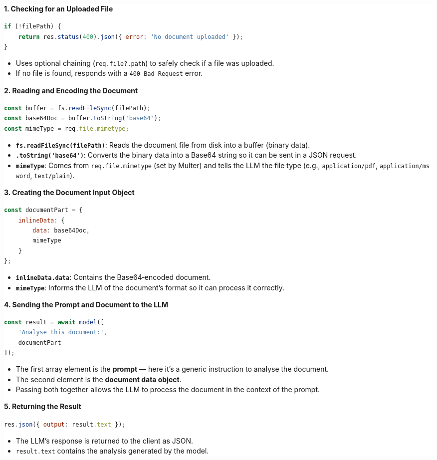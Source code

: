 **1. Checking for an Uploaded File**

```js
if (!filePath) {
    return res.status(400).json({ error: 'No document uploaded' });
}
```
- Uses optional chaining (`req.file?.path`) to safely check if a file was uploaded.
- If no file is found, responds with a `400 Bad Request` error.

**2. Reading and Encoding the Document**

```js
const buffer = fs.readFileSync(filePath);
const base64Doc = buffer.toString('base64');
const mimeType = req.file.mimetype;
```
- **`fs.readFileSync(filePath)`**: Reads the document file from disk into a buffer (binary data).
- **`.toString('base64')`**: Converts the binary data into a Base64 string so it can be sent in a JSON request.
- **`mimeType`**: Comes from `req.file.mimetype` (set by Multer) and tells the LLM the file type (e.g., `application/pdf`, `application/msword`, `text/plain`).

**3. Creating the Document Input Object**

```js
const documentPart = {
    inlineData: {
        data: base64Doc,
        mimeType
    }
};
```
- **`inlineData.data`**: Contains the Base64‑encoded document.
- **`mimeType`**: Informs the LLM of the document’s format so it can process it correctly.

**4. Sending the Prompt and Document to the LLM**

```js
const result = await model([
    'Analyse this document:',
    documentPart
]);
```
- The first array element is the **prompt** — here it’s a generic instruction to analyse the document.
- The second element is the **document data object**.
- Passing both together allows the LLM to process the document in the context of the prompt.


**5. Returning the Result**

```js
res.json({ output: result.text });
```
- The LLM’s response is returned to the client as JSON.
- `result.text` contains the analysis generated by the model.
